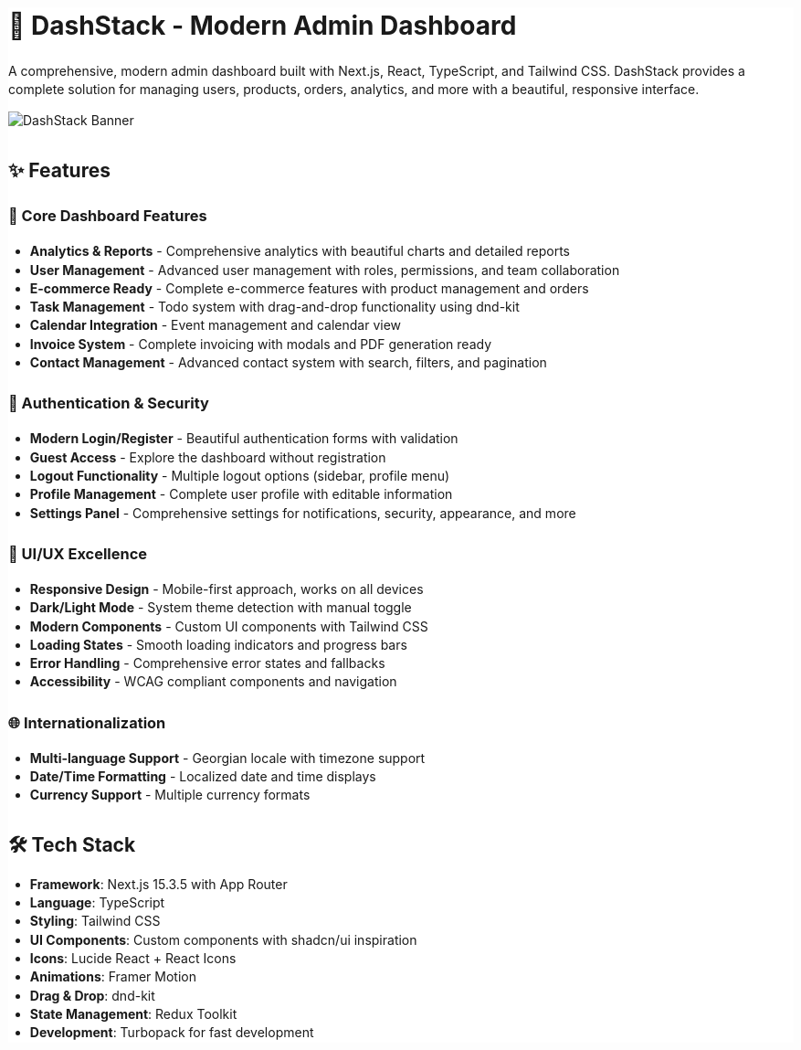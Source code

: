 # 🚀 DashStack - Modern Admin Dashboard

A comprehensive, modern admin dashboard built with Next.js, React, TypeScript, and Tailwind CSS. DashStack provides a complete solution for managing users, products, orders, analytics, and more with a beautiful, responsive interface.

![DashStack Banner](https://via.placeholder.com/1200x400/3B82F6/FFFFFF?text=DashStack+-+Modern+Admin+Dashboard)

## ✨ Features

### 🎯 Core Dashboard Features

- **Analytics & Reports** - Comprehensive analytics with beautiful charts and detailed reports
- **User Management** - Advanced user management with roles, permissions, and team collaboration
- **E-commerce Ready** - Complete e-commerce features with product management and orders
- **Task Management** - Todo system with drag-and-drop functionality using dnd-kit
- **Calendar Integration** - Event management and calendar view
- **Invoice System** - Complete invoicing with modals and PDF generation ready
- **Contact Management** - Advanced contact system with search, filters, and pagination

### 🔐 Authentication & Security

- **Modern Login/Register** - Beautiful authentication forms with validation
- **Guest Access** - Explore the dashboard without registration
- **Logout Functionality** - Multiple logout options (sidebar, profile menu)
- **Profile Management** - Complete user profile with editable information
- **Settings Panel** - Comprehensive settings for notifications, security, appearance, and more

### 🎨 UI/UX Excellence

- **Responsive Design** - Mobile-first approach, works on all devices
- **Dark/Light Mode** - System theme detection with manual toggle
- **Modern Components** - Custom UI components with Tailwind CSS
- **Loading States** - Smooth loading indicators and progress bars
- **Error Handling** - Comprehensive error states and fallbacks
- **Accessibility** - WCAG compliant components and navigation

### 🌐 Internationalization

- **Multi-language Support** - Georgian locale with timezone support
- **Date/Time Formatting** - Localized date and time displays
- **Currency Support** - Multiple currency formats

## 🛠️ Tech Stack

- **Framework**: Next.js 15.3.5 with App Router
- **Language**: TypeScript
- **Styling**: Tailwind CSS
- **UI Components**: Custom components with shadcn/ui inspiration
- **Icons**: Lucide React + React Icons
- **Animations**: Framer Motion
- **Drag & Drop**: dnd-kit
- **State Management**: Redux Toolkit
- **Development**: Turbopack for fast development
